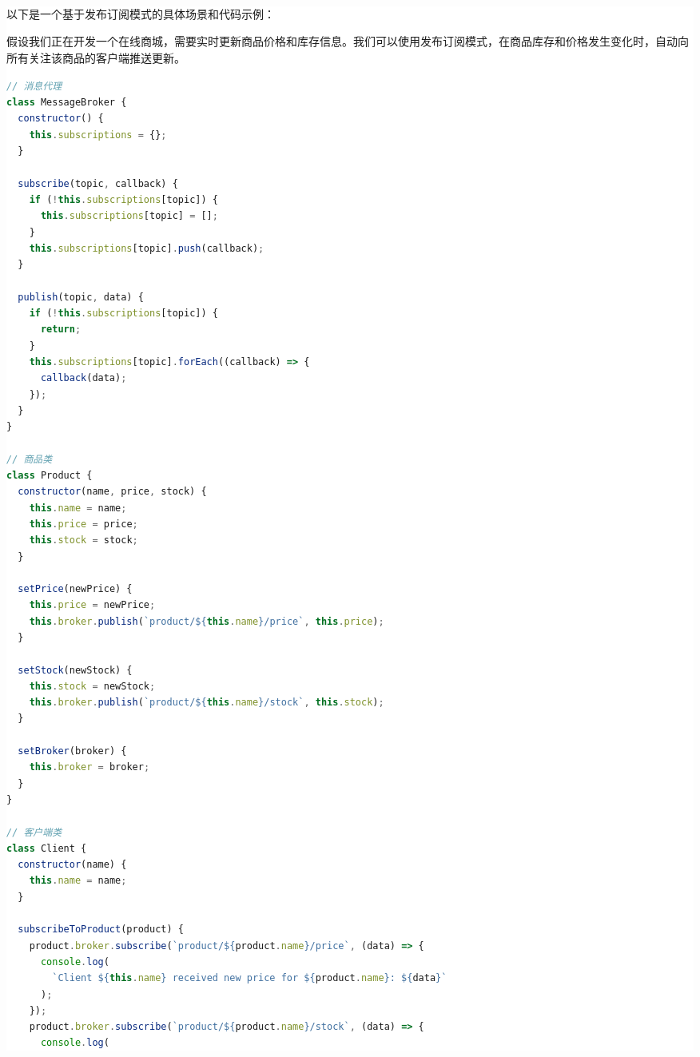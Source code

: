 以下是一个基于发布订阅模式的具体场景和代码示例：

假设我们正在开发一个在线商城，需要实时更新商品价格和库存信息。我们可以使用发布订阅模式，在商品库存和价格发生变化时，自动向所有关注该商品的客户端推送更新。

```js
// 消息代理
class MessageBroker {
  constructor() {
    this.subscriptions = {};
  }

  subscribe(topic, callback) {
    if (!this.subscriptions[topic]) {
      this.subscriptions[topic] = [];
    }
    this.subscriptions[topic].push(callback);
  }

  publish(topic, data) {
    if (!this.subscriptions[topic]) {
      return;
    }
    this.subscriptions[topic].forEach((callback) => {
      callback(data);
    });
  }
}

// 商品类
class Product {
  constructor(name, price, stock) {
    this.name = name;
    this.price = price;
    this.stock = stock;
  }

  setPrice(newPrice) {
    this.price = newPrice;
    this.broker.publish(`product/${this.name}/price`, this.price);
  }

  setStock(newStock) {
    this.stock = newStock;
    this.broker.publish(`product/${this.name}/stock`, this.stock);
  }

  setBroker(broker) {
    this.broker = broker;
  }
}

// 客户端类
class Client {
  constructor(name) {
    this.name = name;
  }

  subscribeToProduct(product) {
    product.broker.subscribe(`product/${product.name}/price`, (data) => {
      console.log(
        `Client ${this.name} received new price for ${product.name}: ${data}`
      );
    });
    product.broker.subscribe(`product/${product.name}/stock`, (data) => {
      console.log(
```